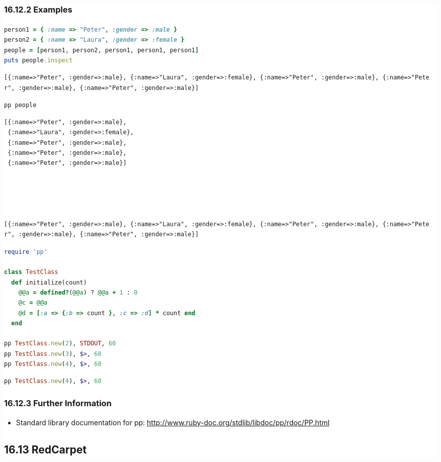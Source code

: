 
### 16.12.2 Examples


```ruby
person1 = { :name => "Peter", :gender => :male }
person2 = { :name => "Laura", :gender => :female }
people = [person1, person2, person1, person1, person1]
puts people.inspect
```

    [{:name=>"Peter", :gender=>:male}, {:name=>"Laura", :gender=>:female}, {:name=>"Peter", :gender=>:male}, {:name=>"Peter", :gender=>:male}, {:name=>"Peter", :gender=>:male}]



```ruby
pp people
```

    [{:name=>"Peter", :gender=>:male},
     {:name=>"Laura", :gender=>:female},
     {:name=>"Peter", :gender=>:male},
     {:name=>"Peter", :gender=>:male},
     {:name=>"Peter", :gender=>:male}]





    [{:name=>"Peter", :gender=>:male}, {:name=>"Laura", :gender=>:female}, {:name=>"Peter", :gender=>:male}, {:name=>"Peter", :gender=>:male}, {:name=>"Peter", :gender=>:male}]




```ruby
require 'pp'

class TestClass
  def initialize(count)
    @@a = defined?(@@a) ? @@a + 1 : 0
    @c = @@a
    @d = [:a => {:b => count }, :c => :d] * count end
  end

pp TestClass.new(2), STDOUT, 60
pp TestClass.new(3), $>, 60
pp TestClass.new(4), $>, 60
```


```ruby
pp TestClass.new(4), $>, 60
```

### 16.12.3 Further Information

* Standard library documentation for pp: http://www.ruby-doc.org/stdlib/libdoc/pp/rdoc/PP.html

## 16.13 RedCarpet


 [1]: http://daringfireball.net/projects/markdown/